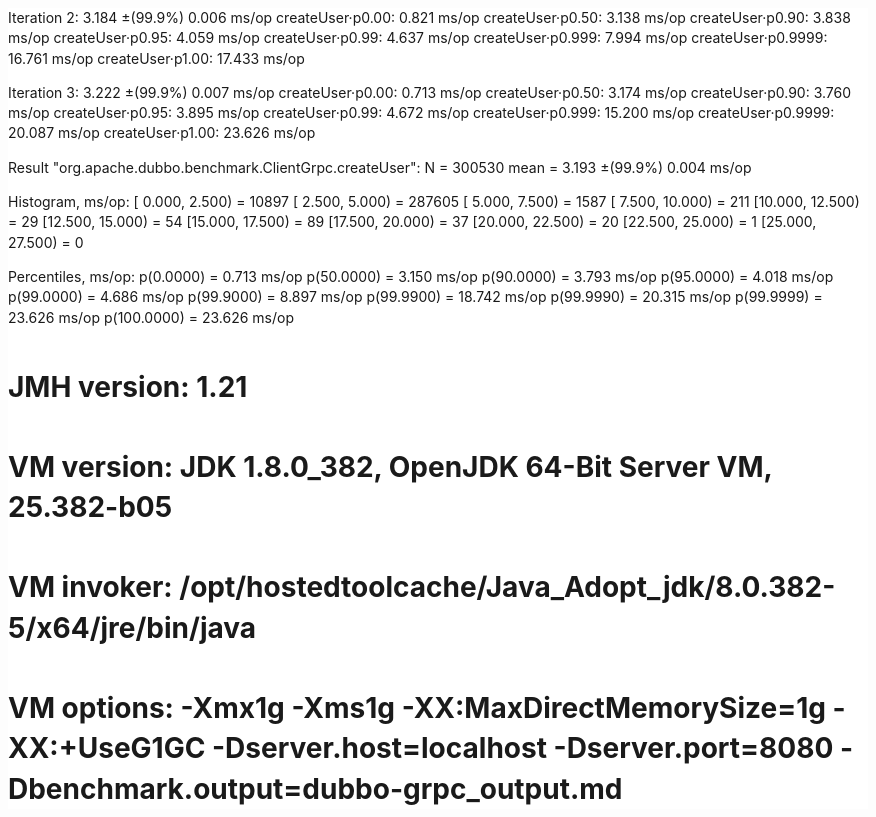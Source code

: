 Iteration   2: 3.184 ±(99.9%) 0.006 ms/op
                 createUser·p0.00:   0.821 ms/op
                 createUser·p0.50:   3.138 ms/op
                 createUser·p0.90:   3.838 ms/op
                 createUser·p0.95:   4.059 ms/op
                 createUser·p0.99:   4.637 ms/op
                 createUser·p0.999:  7.994 ms/op
                 createUser·p0.9999: 16.761 ms/op
                 createUser·p1.00:   17.433 ms/op

Iteration   3: 3.222 ±(99.9%) 0.007 ms/op
                 createUser·p0.00:   0.713 ms/op
                 createUser·p0.50:   3.174 ms/op
                 createUser·p0.90:   3.760 ms/op
                 createUser·p0.95:   3.895 ms/op
                 createUser·p0.99:   4.672 ms/op
                 createUser·p0.999:  15.200 ms/op
                 createUser·p0.9999: 20.087 ms/op
                 createUser·p1.00:   23.626 ms/op



Result "org.apache.dubbo.benchmark.ClientGrpc.createUser":
  N = 300530
  mean =      3.193 ±(99.9%) 0.004 ms/op

  Histogram, ms/op:
    [ 0.000,  2.500) = 10897 
    [ 2.500,  5.000) = 287605 
    [ 5.000,  7.500) = 1587 
    [ 7.500, 10.000) = 211 
    [10.000, 12.500) = 29 
    [12.500, 15.000) = 54 
    [15.000, 17.500) = 89 
    [17.500, 20.000) = 37 
    [20.000, 22.500) = 20 
    [22.500, 25.000) = 1 
    [25.000, 27.500) = 0 

  Percentiles, ms/op:
      p(0.0000) =      0.713 ms/op
     p(50.0000) =      3.150 ms/op
     p(90.0000) =      3.793 ms/op
     p(95.0000) =      4.018 ms/op
     p(99.0000) =      4.686 ms/op
     p(99.9000) =      8.897 ms/op
     p(99.9900) =     18.742 ms/op
     p(99.9990) =     20.315 ms/op
     p(99.9999) =     23.626 ms/op
    p(100.0000) =     23.626 ms/op


# JMH version: 1.21
# VM version: JDK 1.8.0_382, OpenJDK 64-Bit Server VM, 25.382-b05
# VM invoker: /opt/hostedtoolcache/Java_Adopt_jdk/8.0.382-5/x64/jre/bin/java
# VM options: -Xmx1g -Xms1g -XX:MaxDirectMemorySize=1g -XX:+UseG1GC -Dserver.host=localhost -Dserver.port=8080 -Dbenchmark.output=dubbo-grpc_output.md
